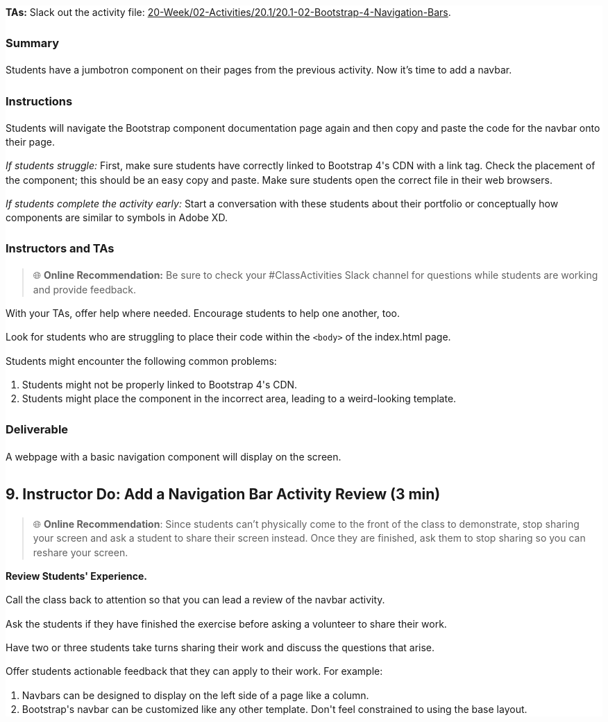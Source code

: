 **TAs:** Slack out the activity file: [20-Week/02-Activities/20.1/20.1-02-Bootstrap-4-Navigation-Bars](https://docs.google.com/document/d/14LWVz6pG9WmI3hTmqp8z_Xsr8pj_Hge0yHaCO1GcjB0/edit?usp=sharing).

### Summary

Students have a jumbotron component on their pages from the previous activity. Now it’s time to add a navbar.

### Instructions

Students will navigate the Bootstrap component documentation page again and then copy and paste the code for the navbar onto their page.

*If students struggle:* First, make sure students have correctly linked to Bootstrap 4's CDN with a link tag. Check the placement of the component; this should be an easy copy and paste. Make sure students open the correct file in their web browsers.

*If students complete the activity early:* Start a conversation with these students about their portfolio or conceptually how components are similar to symbols in Adobe XD.

### Instructors and TAs

> :globe_with_meridians: **Online Recommendation:** Be sure to check your #ClassActivities Slack channel for questions while students are working and provide feedback.

With your TAs, offer help where needed. Encourage students to help one another, too.

Look for students who are struggling to place their code within the `<body>` of the index.html page.

Students might encounter the following common problems:
1. Students might not be properly linked to Bootstrap 4's CDN.
2. Students might place the component in the incorrect area, leading to a weird-looking template.

### Deliverable

A webpage with a basic navigation component will display on the screen.

## 9. Instructor Do: Add a Navigation Bar Activity Review (3 min)

> :globe_with_meridians: **Online Recommendation**: Since students can’t physically come to the front of the class to demonstrate, stop sharing your screen and ask a student to share their screen instead. Once they are finished, ask them to stop sharing so you can reshare your screen.

**Review Students' Experience.**

Call the class back to attention so that you can lead a review of the navbar activity.

Ask the students if they have finished the exercise before asking a volunteer to share their work.

Have two or three students take turns sharing their work and discuss the questions that arise.

Offer students actionable feedback that they can apply to their work. For example:
1. Navbars can be designed to display on the left side of a page like a column.
2. Bootstrap's navbar can be customized like any other template. Don't feel constrained to using the base layout.
